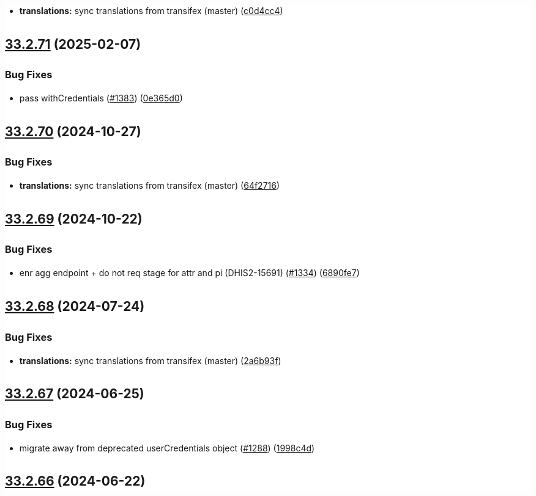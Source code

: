 * **translations:** sync translations from transifex (master) ([c0d4cc4](https://github.com/dhis2/event-reports-app/commit/c0d4cc49e5a35b668173e56faf32bc9f3643f403))

## [33.2.71](https://github.com/dhis2/event-reports-app/compare/v33.2.70...v33.2.71) (2025-02-07)


### Bug Fixes

* pass withCredentials ([#1383](https://github.com/dhis2/event-reports-app/issues/1383)) ([0e365d0](https://github.com/dhis2/event-reports-app/commit/0e365d0a1bbe3fe289693c863683c53b427ba4c9))

## [33.2.70](https://github.com/dhis2/event-reports-app/compare/v33.2.69...v33.2.70) (2024-10-27)


### Bug Fixes

* **translations:** sync translations from transifex (master) ([64f2716](https://github.com/dhis2/event-reports-app/commit/64f2716f5bf8d2bbbaac559a8be5fe23f3d1a930))

## [33.2.69](https://github.com/dhis2/event-reports-app/compare/v33.2.68...v33.2.69) (2024-10-22)


### Bug Fixes

* enr agg endpoint + do not req stage for attr and pi (DHIS2-15691) ([#1334](https://github.com/dhis2/event-reports-app/issues/1334)) ([6890fe7](https://github.com/dhis2/event-reports-app/commit/6890fe7869ec0cf7090c1f778181e448bd88c464))

## [33.2.68](https://github.com/dhis2/event-reports-app/compare/v33.2.67...v33.2.68) (2024-07-24)


### Bug Fixes

* **translations:** sync translations from transifex (master) ([2a6b93f](https://github.com/dhis2/event-reports-app/commit/2a6b93f5a35be689751554cf48eb1814833956e5))

## [33.2.67](https://github.com/dhis2/event-reports-app/compare/v33.2.66...v33.2.67) (2024-06-25)


### Bug Fixes

* migrate away from deprecated userCredentials object ([#1288](https://github.com/dhis2/event-reports-app/issues/1288)) ([1998c4d](https://github.com/dhis2/event-reports-app/commit/1998c4d69b3facc020d18e2c43ae865488726d8b))

## [33.2.66](https://github.com/dhis2/event-reports-app/compare/v33.2.65...v33.2.66) (2024-06-22)
